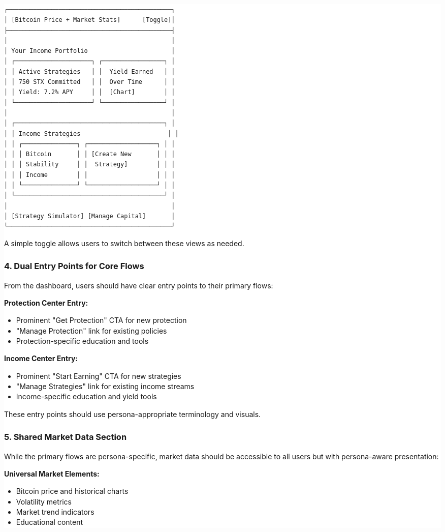 ```
┌─────────────────────────────────────────────┐
│ [Bitcoin Price + Market Stats]      [Toggle]│
├─────────────────────────────────────────────┤
│                                             │
│ Your Income Portfolio                       │
│ ┌─────────────────────┐ ┌─────────────────┐ │
│ │ Active Strategies   │ │  Yield Earned   │ │
│ │ 750 STX Committed   │ │  Over Time      │ │
│ │ Yield: 7.2% APY     │ │  [Chart]        │ │
│ └─────────────────────┘ └─────────────────┘ │
│                                             │
│ ┌─────────────────────────────────────────┐ │
│ │ Income Strategies                        │ │
│ │ ┌───────────────┐ ┌───────────────────┐ │ │
│ │ │ Bitcoin       │ │ [Create New       │ │ │
│ │ │ Stability     │ │  Strategy]        │ │ │
│ │ │ Income        │ │                   │ │ │
│ │ └───────────────┘ └───────────────────┘ │ │
│ └─────────────────────────────────────────┘ │
│                                             │
│ [Strategy Simulator] [Manage Capital]       │
└─────────────────────────────────────────────┘
```

A simple toggle allows users to switch between these views as needed.

### 4. Dual Entry Points for Core Flows

From the dashboard, users should have clear entry points to their primary flows:

**Protection Center Entry:**

- Prominent "Get Protection" CTA for new protection
- "Manage Protection" link for existing policies
- Protection-specific education and tools

**Income Center Entry:**

- Prominent "Start Earning" CTA for new strategies
- "Manage Strategies" link for existing income streams
- Income-specific education and yield tools

These entry points should use persona-appropriate terminology and visuals.

### 5. Shared Market Data Section

While the primary flows are persona-specific, market data should be accessible to all users but with persona-aware presentation:

**Universal Market Elements:**

- Bitcoin price and historical charts
- Volatility metrics
- Market trend indicators
- Educational content
